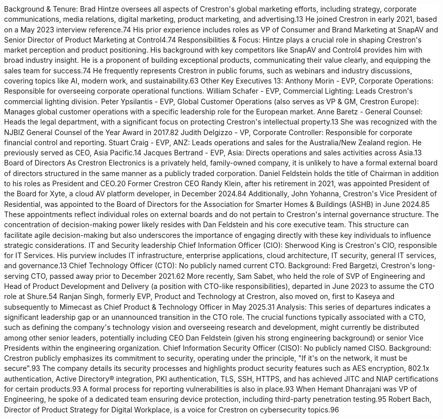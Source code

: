 Background & Tenure: Brad Hintze oversees all aspects of Crestron's global marketing efforts, including strategy, corporate communications, media relations, digital marketing, product marketing, and advertising.13 He joined Crestron in early 2021, based on a May 2023 interview reference.74 His prior experience includes roles as VP of Consumer and Brand Marketing at SnapAV and Senior Director of Product Marketing at Control4.74
Responsibilities & Focus: Hintze plays a crucial role in shaping Crestron's market perception and product positioning. His background with key competitors like SnapAV and Control4 provides him with broad industry insight. He is a proponent of building exceptional products, communicating their value clearly, and equipping the sales team for success.74 He frequently represents Crestron in public forums, such as webinars and industry discussions, covering topics like AI, modern work, and sustainability.63
Other Key Executives 13:
Anthony Morin - EVP, Corporate Operations: Responsible for overseeing corporate operational functions.
William Schafer - EVP, Commercial Lighting: Leads Crestron's commercial lighting division.
Peter Ypsilantis - EVP, Global Customer Operations (also serves as VP & GM, Crestron Europe): Manages global customer operations with a specific leadership role for the European market.
Anne Baretz - General Counsel: Heads the legal department, with a significant focus on protecting Crestron's intellectual property.13 She was recognized with the NJBIZ General Counsel of the Year Award in 2017.82
Judith Delgizzo - VP, Corporate Controller: Responsible for corporate financial control and reporting.
Stuart Craig - EVP, ANZ: Leads operations and sales for the Australia/New Zealand region. He previously served as CEO, Asia Pacific.14
Jacques Bertrand - EVP, Asia: Directs operations and sales activities across Asia.13
Board of Directors
As Crestron Electronics is a privately held, family-owned company, it is unlikely to have a formal external board of directors structured in the same manner as a publicly traded corporation. Daniel Feldstein holds the title of Chairman in addition to his roles as President and CEO.20
Former Crestron CEO Randy Klein, after his retirement in 2021, was appointed President of the Board for Xyte, a cloud AV platform developer, in December 2024.84 Additionally, John Yohanna, Crestron's Vice President of Residential, was appointed to the Board of Directors for the Association for Smarter Homes & Buildings (ASHB) in June 2024.85 These appointments reflect individual roles on external boards and do not pertain to Crestron's internal governance structure.
The concentration of decision-making power likely resides with Dan Feldstein and his core executive team. This structure can facilitate agile decision-making but also underscores the importance of engaging directly with these key individuals to influence strategic considerations.
IT and Security leadership
Chief Information Officer (CIO): Sherwood King is Crestron's CIO, responsible for IT Services. His purview includes IT infrastructure, enterprise applications, cloud architecture, IT security, general IT services, and governance.13
Chief Technology Officer (CTO): No publicly named current CTO.
Background: Fred Bargetzi, Crestron's long-serving CTO, passed away prior to December 2021.62 More recently, Sam Sabet, who held the role of SVP of Engineering and Head of Product Development and Delivery (a position with CTO-like responsibilities), departed in June 2023 to assume the CTO role at Shure.54 Ranjan Singh, formerly EVP, Product and Technology at Crestron, also moved on, first to Kaseya and subsequently to Mimecast as Chief Product & Technology Officer in May 2025.31
Analysis: This series of departures indicates a significant leadership gap or an unannounced transition in the CTO role. The crucial functions typically associated with a CTO, such as defining the company's technology vision and overseeing research and development, might currently be distributed among other senior leaders, potentially including CEO Dan Feldstein (given his strong engineering background) or senior Vice Presidents within the engineering organization.
Chief Information Security Officer (CISO): No publicly named CISO.
Background: Crestron publicly emphasizes its commitment to security, operating under the principle, "If it's on the network, it must be secure".93 The company details its security processes and highlights product security features such as AES encryption, 802.1x authentication, Active Directory® integration, PKI authentication, TLS, SSH, HTTPS, and has achieved JITC and NIAP certifications for certain products.93 A formal process for reporting vulnerabilities is also in place.93 When Hemant Dhanrajani was VP of Engineering, he spoke of a dedicated team ensuring device protection, including third-party penetration testing.95 Robert Bach, Director of Product Strategy for Digital Workplace, is a voice for Crestron on cybersecurity topics.96